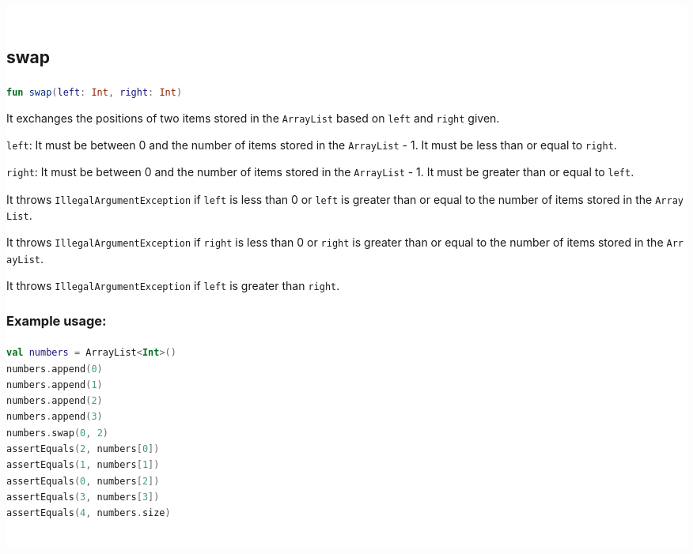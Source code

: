 ```kotlin
```
<br />

## **swap**
```kotlin
fun swap(left: Int, right: Int)
```
It exchanges the positions of two items stored in the `ArrayList` based on `left` and `right` given.

`left`: It must be between 0 and the number of items stored in the `ArrayList` - 1. It must be less than or equal to `right`.

`right`: It must be between 0 and the number of items stored in the `ArrayList` - 1. It must be greater than or equal to `left`.

It throws `IllegalArgumentException` if `left` is less than 0 or `left` is greater than or equal to the number of items stored in the `ArrayList`.

It throws `IllegalArgumentException` if `right` is less than 0 or `right` is greater than or equal to the number of items stored in the `ArrayList`.

It throws `IllegalArgumentException` if `left` is greater than `right`.

### **Example usage:**
```kotlin
val numbers = ArrayList<Int>()
numbers.append(0)
numbers.append(1)
numbers.append(2)
numbers.append(3)
numbers.swap(0, 2)
assertEquals(2, numbers[0])
assertEquals(1, numbers[1])
assertEquals(0, numbers[2])
assertEquals(3, numbers[3])
assertEquals(4, numbers.size)
```
<br />
